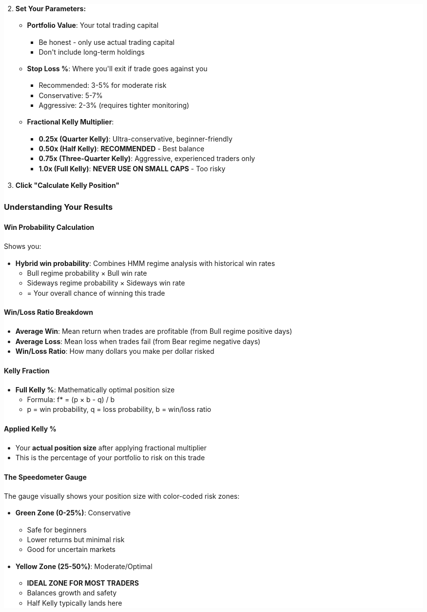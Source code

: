 2. **Set Your Parameters:**

   - **Portfolio Value**: Your total trading capital
     - Be honest - only use actual trading capital
     - Don't include long-term holdings
   
   - **Stop Loss %**: Where you'll exit if trade goes against you
     - Recommended: 3-5% for moderate risk
     - Conservative: 5-7%
     - Aggressive: 2-3% (requires tighter monitoring)
   
   - **Fractional Kelly Multiplier**:
     - **0.25x (Quarter Kelly)**: Ultra-conservative, beginner-friendly
     - **0.50x (Half Kelly)**: **RECOMMENDED** - Best balance
     - **0.75x (Three-Quarter Kelly)**: Aggressive, experienced traders only
     - **1.0x (Full Kelly)**: **NEVER USE ON SMALL CAPS** - Too risky

3. **Click "Calculate Kelly Position"**

### Understanding Your Results

#### Win Probability Calculation
Shows you:
- **Hybrid win probability**: Combines HMM regime analysis with historical win rates
  - Bull regime probability × Bull win rate
  - Sideways regime probability × Sideways win rate
  - = Your overall chance of winning this trade

#### Win/Loss Ratio Breakdown
- **Average Win**: Mean return when trades are profitable (from Bull regime positive days)
- **Average Loss**: Mean loss when trades fail (from Bear regime negative days)
- **Win/Loss Ratio**: How many dollars you make per dollar risked

#### Kelly Fraction
- **Full Kelly %**: Mathematically optimal position size
  - Formula: f* = (p × b - q) / b
  - p = win probability, q = loss probability, b = win/loss ratio

#### Applied Kelly %
- Your **actual position size** after applying fractional multiplier
- This is the percentage of your portfolio to risk on this trade

#### The Speedometer Gauge

The gauge visually shows your position size with color-coded risk zones:

- **Green Zone (0-25%)**: Conservative
  - Safe for beginners
  - Lower returns but minimal risk
  - Good for uncertain markets

- **Yellow Zone (25-50%)**: Moderate/Optimal
  - **IDEAL ZONE FOR MOST TRADERS**
  - Balances growth and safety
  - Half Kelly typically lands here

